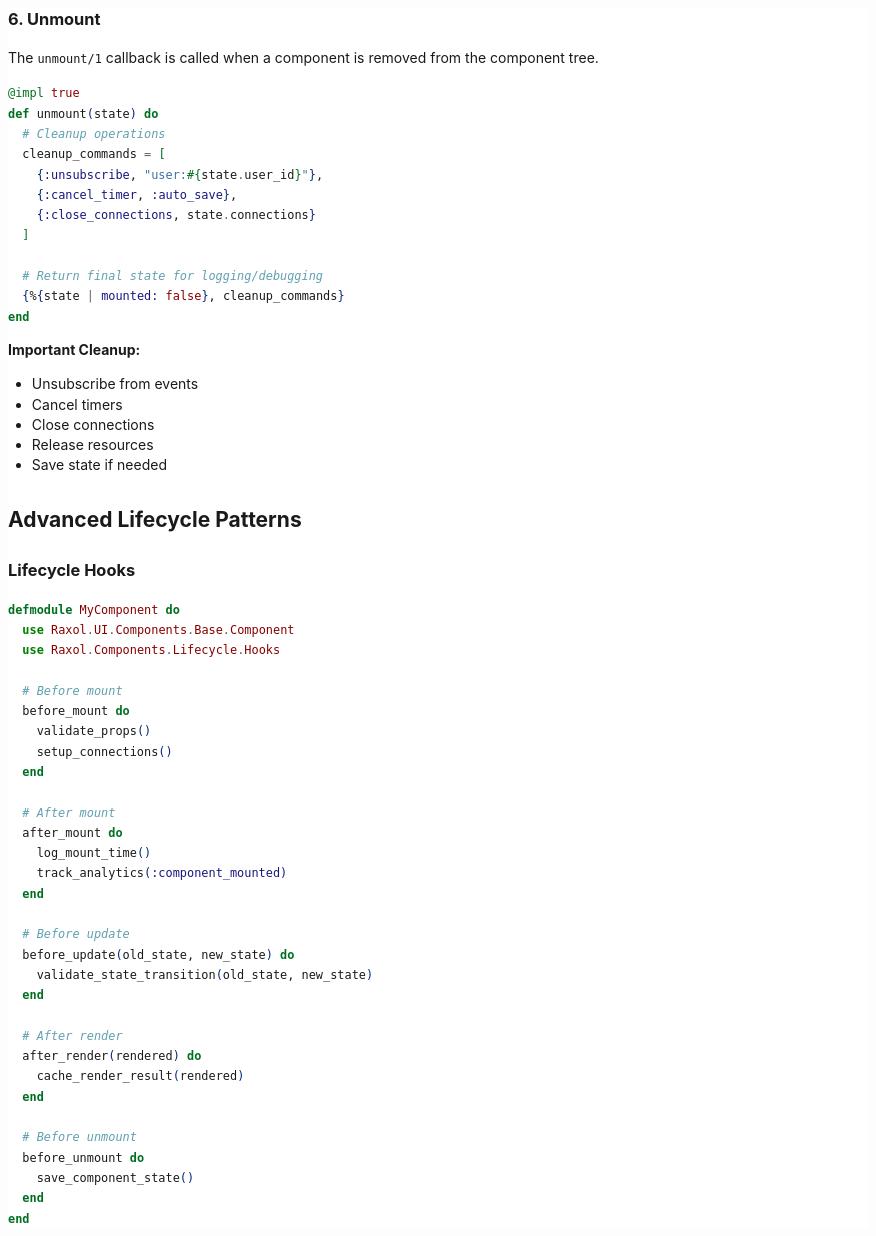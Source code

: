 ### 6. Unmount

The `unmount/1` callback is called when a component is removed from the component tree.

```elixir
@impl true
def unmount(state) do
  # Cleanup operations
  cleanup_commands = [
    {:unsubscribe, "user:#{state.user_id}"},
    {:cancel_timer, :auto_save},
    {:close_connections, state.connections}
  ]
  
  # Return final state for logging/debugging
  {%{state | mounted: false}, cleanup_commands}
end
```

**Important Cleanup:**
- Unsubscribe from events
- Cancel timers
- Close connections
- Release resources
- Save state if needed

## Advanced Lifecycle Patterns

### Lifecycle Hooks

```elixir
defmodule MyComponent do
  use Raxol.UI.Components.Base.Component
  use Raxol.Components.Lifecycle.Hooks
  
  # Before mount
  before_mount do
    validate_props()
    setup_connections()
  end
  
  # After mount
  after_mount do
    log_mount_time()
    track_analytics(:component_mounted)
  end
  
  # Before update
  before_update(old_state, new_state) do
    validate_state_transition(old_state, new_state)
  end
  
  # After render
  after_render(rendered) do
    cache_render_result(rendered)
  end
  
  # Before unmount
  before_unmount do
    save_component_state()
  end
end
```
